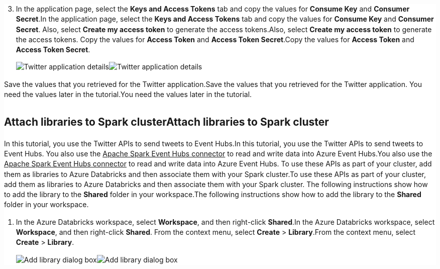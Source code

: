 3. <span data-ttu-id="d0be8-181">In the application page, select the **Keys and Access Tokens** tab and copy the values for **Consume Key** and **Consumer Secret**.</span><span class="sxs-lookup"><span data-stu-id="d0be8-181">In the application page, select the **Keys and Access Tokens** tab and copy the values for **Consume Key** and **Consumer Secret**.</span></span> <span data-ttu-id="d0be8-182">Also, select **Create my access token** to generate the access tokens.</span><span class="sxs-lookup"><span data-stu-id="d0be8-182">Also, select **Create my access token** to generate the access tokens.</span></span> <span data-ttu-id="d0be8-183">Copy the values for **Access Token** and **Access Token Secret**.</span><span class="sxs-lookup"><span data-stu-id="d0be8-183">Copy the values for **Access Token** and **Access Token Secret**.</span></span>

    <span data-ttu-id="d0be8-184">![Twitter application details](./media/databricks-stream-from-eventhubs/twitter-app-key-secret.png "Twitter application details")</span><span class="sxs-lookup"><span data-stu-id="d0be8-184">![Twitter application details](./media/databricks-stream-from-eventhubs/twitter-app-key-secret.png "Twitter application details")</span></span>

<span data-ttu-id="d0be8-185">Save the values that you retrieved for the Twitter application.</span><span class="sxs-lookup"><span data-stu-id="d0be8-185">Save the values that you retrieved for the Twitter application.</span></span> <span data-ttu-id="d0be8-186">You need the values later in the tutorial.</span><span class="sxs-lookup"><span data-stu-id="d0be8-186">You need the values later in the tutorial.</span></span>

## <a name="attach-libraries-to-spark-cluster"></a><span data-ttu-id="d0be8-187">Attach libraries to Spark cluster</span><span class="sxs-lookup"><span data-stu-id="d0be8-187">Attach libraries to Spark cluster</span></span>

<span data-ttu-id="d0be8-188">In this tutorial, you use the Twitter APIs to send tweets to Event Hubs.</span><span class="sxs-lookup"><span data-stu-id="d0be8-188">In this tutorial, you use the Twitter APIs to send tweets to Event Hubs.</span></span> <span data-ttu-id="d0be8-189">You also use the [Apache Spark Event Hubs connector](https://github.com/Azure/azure-event-hubs-spark) to read and write data into Azure Event Hubs.</span><span class="sxs-lookup"><span data-stu-id="d0be8-189">You also use the [Apache Spark Event Hubs connector](https://github.com/Azure/azure-event-hubs-spark) to read and write data into Azure Event Hubs.</span></span> <span data-ttu-id="d0be8-190">To use these APIs as part of your cluster, add them as libraries to Azure Databricks and then associate them with your Spark cluster.</span><span class="sxs-lookup"><span data-stu-id="d0be8-190">To use these APIs as part of your cluster, add them as libraries to Azure Databricks and then associate them with your Spark cluster.</span></span> <span data-ttu-id="d0be8-191">The following instructions show how to add the library to the **Shared** folder in your workspace.</span><span class="sxs-lookup"><span data-stu-id="d0be8-191">The following instructions show how to add the library to the **Shared** folder in your workspace.</span></span>

1.  <span data-ttu-id="d0be8-192">In the Azure Databricks workspace, select **Workspace**, and then right-click **Shared**.</span><span class="sxs-lookup"><span data-stu-id="d0be8-192">In the Azure Databricks workspace, select **Workspace**, and then right-click **Shared**.</span></span> <span data-ttu-id="d0be8-193">From the context menu, select **Create** > **Library**.</span><span class="sxs-lookup"><span data-stu-id="d0be8-193">From the context menu, select **Create** > **Library**.</span></span>

    <span data-ttu-id="d0be8-194">![Add library dialog box](./media/databricks-stream-from-eventhubs/databricks-add-library-option.png "Add library dialog box")</span><span class="sxs-lookup"><span data-stu-id="d0be8-194">![Add library dialog box](./media/databricks-stream-from-eventhubs/databricks-add-library-option.png "Add library dialog box")</span></span>
